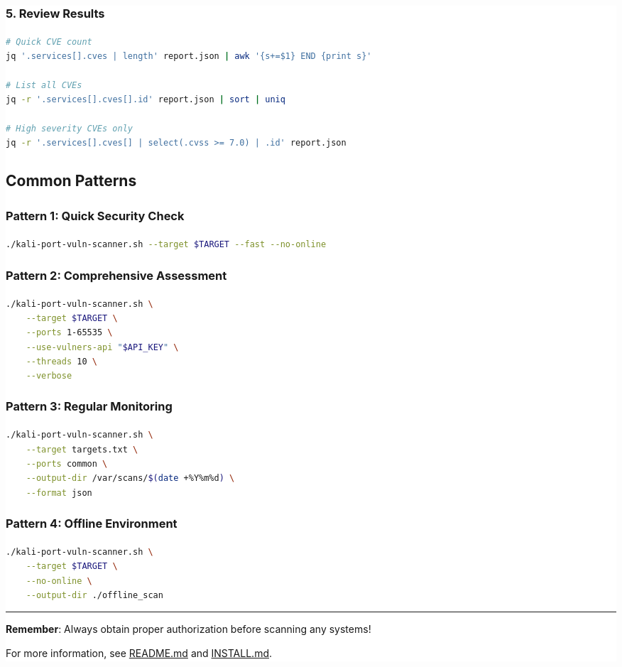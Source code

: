 ### 5. Review Results

```bash
# Quick CVE count
jq '.services[].cves | length' report.json | awk '{s+=$1} END {print s}'

# List all CVEs
jq -r '.services[].cves[].id' report.json | sort | uniq

# High severity CVEs only
jq -r '.services[].cves[] | select(.cvss >= 7.0) | .id' report.json
```

## Common Patterns

### Pattern 1: Quick Security Check

```bash
./kali-port-vuln-scanner.sh --target $TARGET --fast --no-online
```

### Pattern 2: Comprehensive Assessment

```bash
./kali-port-vuln-scanner.sh \
    --target $TARGET \
    --ports 1-65535 \
    --use-vulners-api "$API_KEY" \
    --threads 10 \
    --verbose
```

### Pattern 3: Regular Monitoring

```bash
./kali-port-vuln-scanner.sh \
    --target targets.txt \
    --ports common \
    --output-dir /var/scans/$(date +%Y%m%d) \
    --format json
```

### Pattern 4: Offline Environment

```bash
./kali-port-vuln-scanner.sh \
    --target $TARGET \
    --no-online \
    --output-dir ./offline_scan
```

---

**Remember**: Always obtain proper authorization before scanning any systems!

For more information, see [README.md](README.md) and [INSTALL.md](INSTALL.md).
